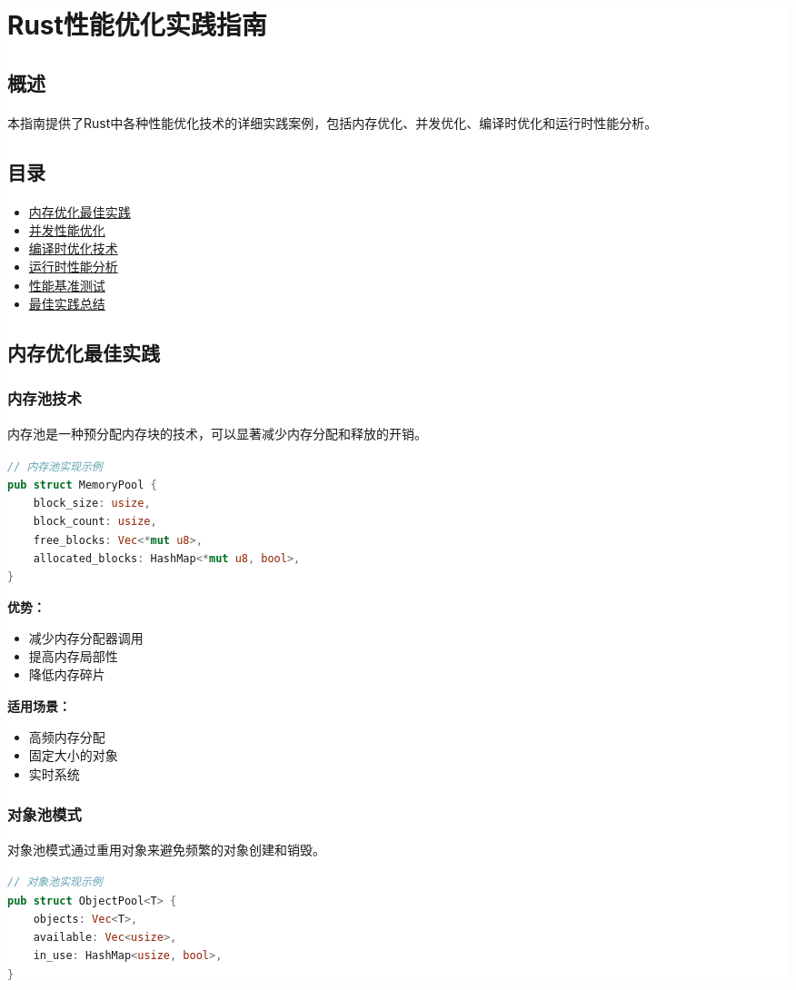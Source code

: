 # Rust性能优化实践指南

## 概述

本指南提供了Rust中各种性能优化技术的详细实践案例，包括内存优化、并发优化、编译时优化和运行时性能分析。

## 目录

- [内存优化最佳实践](#内存优化最佳实践)
- [并发性能优化](#并发性能优化)
- [编译时优化技术](#编译时优化技术)
- [运行时性能分析](#运行时性能分析)
- [性能基准测试](#性能基准测试)
- [最佳实践总结](#最佳实践总结)

## 内存优化最佳实践

### 内存池技术

内存池是一种预分配内存块的技术，可以显著减少内存分配和释放的开销。

```rust
// 内存池实现示例
pub struct MemoryPool {
    block_size: usize,
    block_count: usize,
    free_blocks: Vec<*mut u8>,
    allocated_blocks: HashMap<*mut u8, bool>,
}
```

**优势：**

- 减少内存分配器调用
- 提高内存局部性
- 降低内存碎片

**适用场景：**

- 高频内存分配
- 固定大小的对象
- 实时系统

### 对象池模式

对象池模式通过重用对象来避免频繁的对象创建和销毁。

```rust
// 对象池实现示例
pub struct ObjectPool<T> {
    objects: Vec<T>,
    available: Vec<usize>,
    in_use: HashMap<usize, bool>,
}
```
